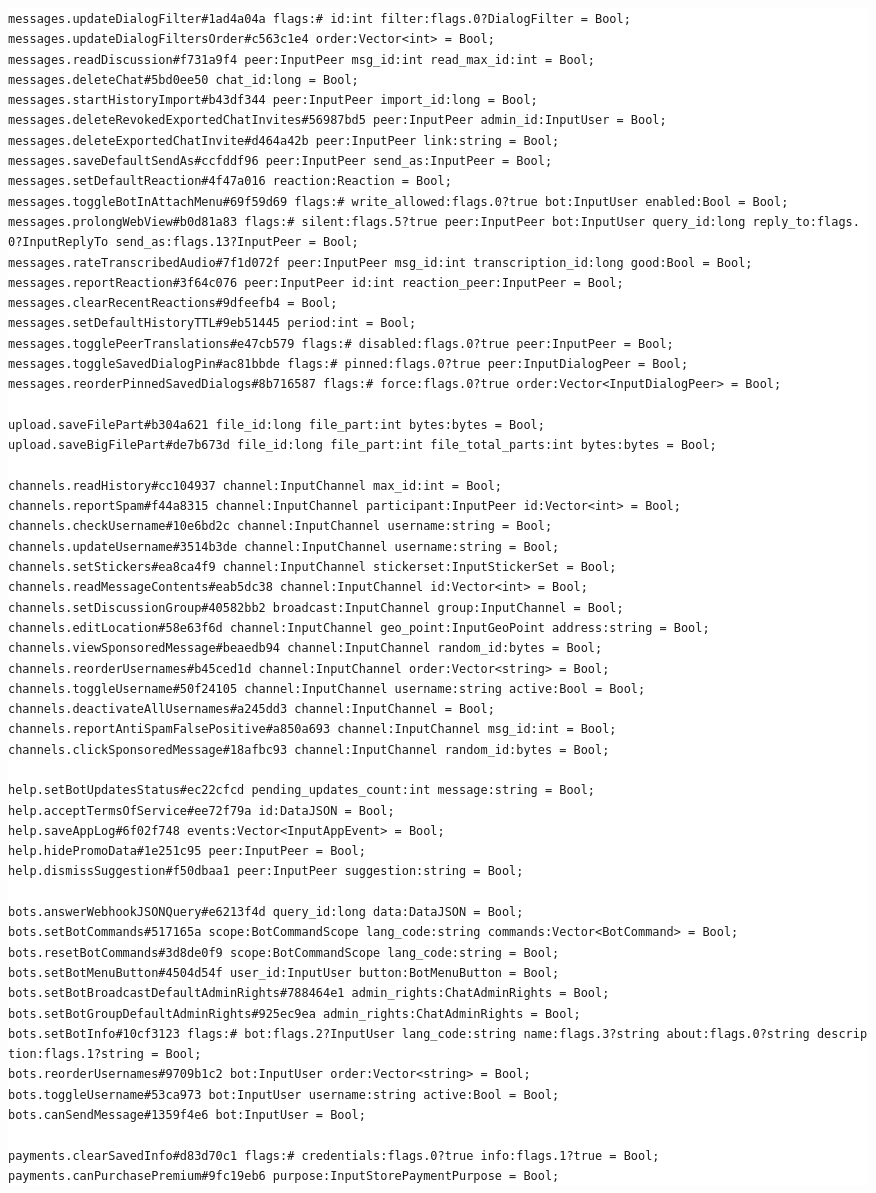 ```
messages.updateDialogFilter#1ad4a04a flags:# id:int filter:flags.0?DialogFilter = Bool;
messages.updateDialogFiltersOrder#c563c1e4 order:Vector<int> = Bool;
messages.readDiscussion#f731a9f4 peer:InputPeer msg_id:int read_max_id:int = Bool;
messages.deleteChat#5bd0ee50 chat_id:long = Bool;
messages.startHistoryImport#b43df344 peer:InputPeer import_id:long = Bool;
messages.deleteRevokedExportedChatInvites#56987bd5 peer:InputPeer admin_id:InputUser = Bool;
messages.deleteExportedChatInvite#d464a42b peer:InputPeer link:string = Bool;
messages.saveDefaultSendAs#ccfddf96 peer:InputPeer send_as:InputPeer = Bool;
messages.setDefaultReaction#4f47a016 reaction:Reaction = Bool;
messages.toggleBotInAttachMenu#69f59d69 flags:# write_allowed:flags.0?true bot:InputUser enabled:Bool = Bool;
messages.prolongWebView#b0d81a83 flags:# silent:flags.5?true peer:InputPeer bot:InputUser query_id:long reply_to:flags.0?InputReplyTo send_as:flags.13?InputPeer = Bool;
messages.rateTranscribedAudio#7f1d072f peer:InputPeer msg_id:int transcription_id:long good:Bool = Bool;
messages.reportReaction#3f64c076 peer:InputPeer id:int reaction_peer:InputPeer = Bool;
messages.clearRecentReactions#9dfeefb4 = Bool;
messages.setDefaultHistoryTTL#9eb51445 period:int = Bool;
messages.togglePeerTranslations#e47cb579 flags:# disabled:flags.0?true peer:InputPeer = Bool;
messages.toggleSavedDialogPin#ac81bbde flags:# pinned:flags.0?true peer:InputDialogPeer = Bool;
messages.reorderPinnedSavedDialogs#8b716587 flags:# force:flags.0?true order:Vector<InputDialogPeer> = Bool;

upload.saveFilePart#b304a621 file_id:long file_part:int bytes:bytes = Bool;
upload.saveBigFilePart#de7b673d file_id:long file_part:int file_total_parts:int bytes:bytes = Bool;

channels.readHistory#cc104937 channel:InputChannel max_id:int = Bool;
channels.reportSpam#f44a8315 channel:InputChannel participant:InputPeer id:Vector<int> = Bool;
channels.checkUsername#10e6bd2c channel:InputChannel username:string = Bool;
channels.updateUsername#3514b3de channel:InputChannel username:string = Bool;
channels.setStickers#ea8ca4f9 channel:InputChannel stickerset:InputStickerSet = Bool;
channels.readMessageContents#eab5dc38 channel:InputChannel id:Vector<int> = Bool;
channels.setDiscussionGroup#40582bb2 broadcast:InputChannel group:InputChannel = Bool;
channels.editLocation#58e63f6d channel:InputChannel geo_point:InputGeoPoint address:string = Bool;
channels.viewSponsoredMessage#beaedb94 channel:InputChannel random_id:bytes = Bool;
channels.reorderUsernames#b45ced1d channel:InputChannel order:Vector<string> = Bool;
channels.toggleUsername#50f24105 channel:InputChannel username:string active:Bool = Bool;
channels.deactivateAllUsernames#a245dd3 channel:InputChannel = Bool;
channels.reportAntiSpamFalsePositive#a850a693 channel:InputChannel msg_id:int = Bool;
channels.clickSponsoredMessage#18afbc93 channel:InputChannel random_id:bytes = Bool;

help.setBotUpdatesStatus#ec22cfcd pending_updates_count:int message:string = Bool;
help.acceptTermsOfService#ee72f79a id:DataJSON = Bool;
help.saveAppLog#6f02f748 events:Vector<InputAppEvent> = Bool;
help.hidePromoData#1e251c95 peer:InputPeer = Bool;
help.dismissSuggestion#f50dbaa1 peer:InputPeer suggestion:string = Bool;

bots.answerWebhookJSONQuery#e6213f4d query_id:long data:DataJSON = Bool;
bots.setBotCommands#517165a scope:BotCommandScope lang_code:string commands:Vector<BotCommand> = Bool;
bots.resetBotCommands#3d8de0f9 scope:BotCommandScope lang_code:string = Bool;
bots.setBotMenuButton#4504d54f user_id:InputUser button:BotMenuButton = Bool;
bots.setBotBroadcastDefaultAdminRights#788464e1 admin_rights:ChatAdminRights = Bool;
bots.setBotGroupDefaultAdminRights#925ec9ea admin_rights:ChatAdminRights = Bool;
bots.setBotInfo#10cf3123 flags:# bot:flags.2?InputUser lang_code:string name:flags.3?string about:flags.0?string description:flags.1?string = Bool;
bots.reorderUsernames#9709b1c2 bot:InputUser order:Vector<string> = Bool;
bots.toggleUsername#53ca973 bot:InputUser username:string active:Bool = Bool;
bots.canSendMessage#1359f4e6 bot:InputUser = Bool;

payments.clearSavedInfo#d83d70c1 flags:# credentials:flags.0?true info:flags.1?true = Bool;
payments.canPurchasePremium#9fc19eb6 purpose:InputStorePaymentPurpose = Bool;

```